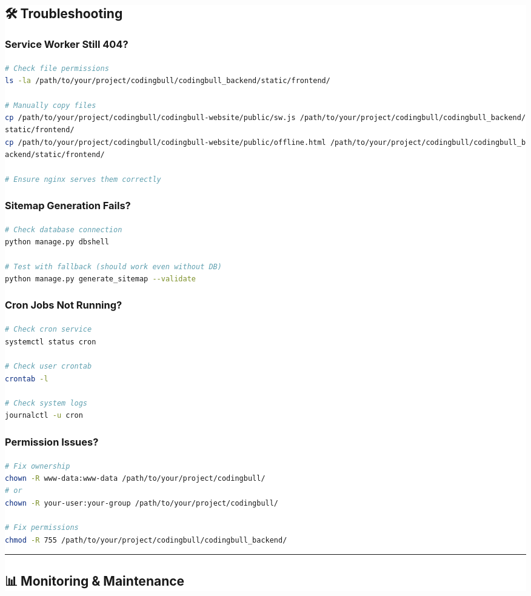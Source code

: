 
## 🛠️ **Troubleshooting**

### **Service Worker Still 404?**
```bash
# Check file permissions
ls -la /path/to/your/project/codingbull/codingbull_backend/static/frontend/

# Manually copy files
cp /path/to/your/project/codingbull/codingbull-website/public/sw.js /path/to/your/project/codingbull/codingbull_backend/static/frontend/
cp /path/to/your/project/codingbull/codingbull-website/public/offline.html /path/to/your/project/codingbull/codingbull_backend/static/frontend/

# Ensure nginx serves them correctly
```

### **Sitemap Generation Fails?**
```bash
# Check database connection
python manage.py dbshell

# Test with fallback (should work even without DB)
python manage.py generate_sitemap --validate
```

### **Cron Jobs Not Running?**
```bash
# Check cron service
systemctl status cron

# Check user crontab
crontab -l

# Check system logs
journalctl -u cron
```

### **Permission Issues?**
```bash
# Fix ownership
chown -R www-data:www-data /path/to/your/project/codingbull/
# or
chown -R your-user:your-group /path/to/your/project/codingbull/

# Fix permissions
chmod -R 755 /path/to/your/project/codingbull/codingbull_backend/
```

---

## 📊 **Monitoring & Maintenance**

